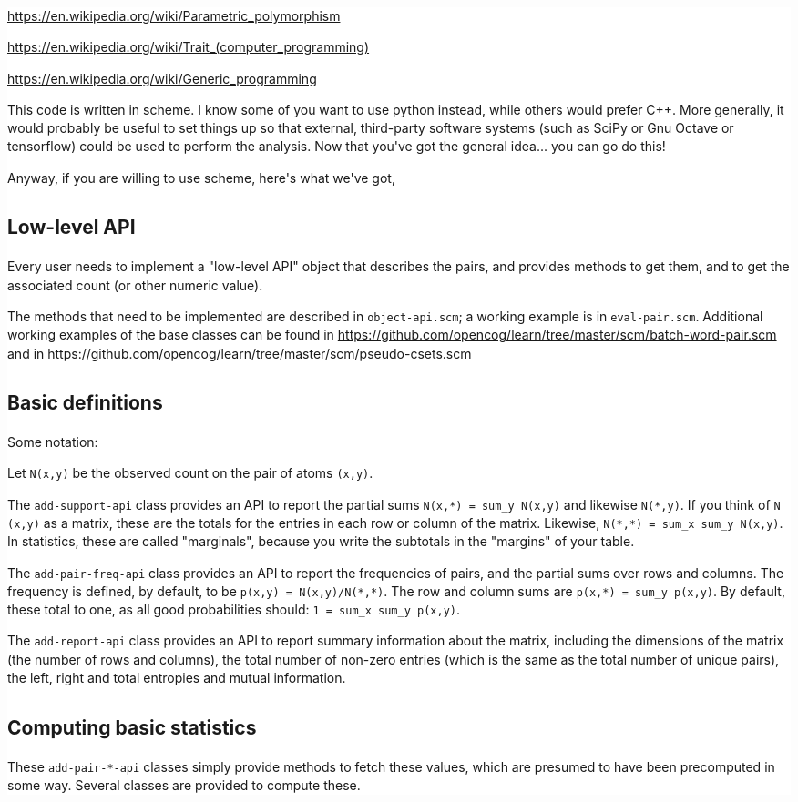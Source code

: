 https://en.wikipedia.org/wiki/Parametric_polymorphism

https://en.wikipedia.org/wiki/Trait_(computer_programming)

https://en.wikipedia.org/wiki/Generic_programming

This code is written in scheme.  I know some of you want to use python
instead, while others would prefer C++.  More generally, it would
probably be useful to set things up so that external, third-party
software systems (such as SciPy or Gnu Octave or tensorflow) could
be used to perform the analysis.  Now that you've got the general
idea... you can go do this!

Anyway, if you are willing to use scheme, here's what we've got,

Low-level API
-------------
Every user needs to implement a "low-level API" object that describes
the pairs, and provides methods to get them, and to get the associated
count (or other numeric value).

The methods that need to be implemented are described in
`object-api.scm`; a working example is in `eval-pair.scm`.
Additional working examples of the base classes can be found in
https://github.com/opencog/learn/tree/master/scm/batch-word-pair.scm
and in
https://github.com/opencog/learn/tree/master/scm/pseudo-csets.scm

Basic definitions
-----------------
Some notation:

Let `N(x,y)` be the observed count on the pair of atoms `(x,y)`.

The `add-support-api` class provides an API to report the partial
sums `N(x,*) = sum_y N(x,y)` and likewise `N(*,y)`.  If you think of
`N(x,y)` as a matrix, these are the totals for the entries in each
row or column of the matrix. Likewise, `N(*,*) = sum_x sum_y N(x,y)`.
In statistics, these are called "marginals", because you write the
subtotals in the "margins" of your table.

The `add-pair-freq-api` class provides an API to report the frequencies
of pairs, and the partial sums over rows and columns. The frequency
is defined, by default, to be `p(x,y) = N(x,y)/N(*,*)`.  The row and
column sums are `p(x,*) = sum_y p(x,y)`.  By default, these total to
one, as all good probabilities should: `1 = sum_x sum_y p(x,y)`.

The `add-report-api` class provides an API to report summary information
about the matrix, including the dimensions of the matrix (the number of
rows and columns), the total number of non-zero entries (which is the
same as the total number of unique pairs), the left, right and total
entropies and mutual information.

Computing basic statistics
--------------------------
These `add-pair-*-api` classes simply provide methods to fetch these
values, which are presumed to have been precomputed in some way. Several
classes are provided to compute these.
